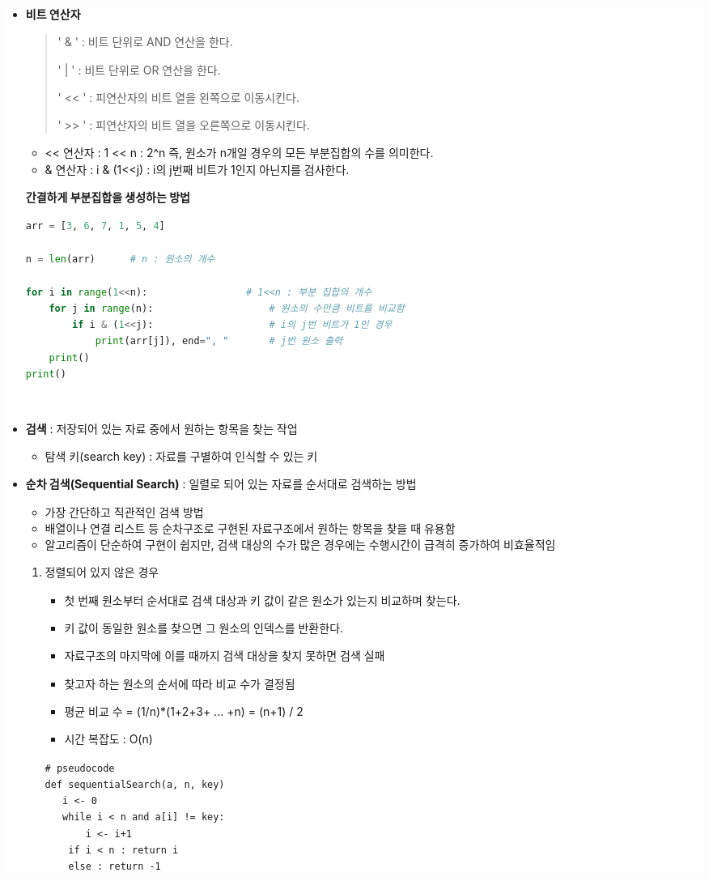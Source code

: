 - **비트 연산자**

  > ' & ' : 비트 단위로 AND 연산을 한다.
  >
  > ' | ' : 비트 단위로 OR 연산을 한다.
  >
  > ' << ' : 피연산자의 비트 열을 왼쪽으로 이동시킨다.
  >
  > ' >> ' : 피연산자의 비트 열을 오른쪽으로 이동시킨다.
  
  - << 연산자 : 1 << n : 2^n 즉, 원소가 n개일 경우의 모든 부분집합의 수를 의미한다.
  - & 연산자 : i & (1<<j) : i의 j번째 비트가 1인지 아닌지를 검사한다.
  
  **간결하게 부분집합을 생성하는 방법**
  
  ```python
  arr = [3, 6, 7, 1, 5, 4]
  
  n = len(arr)		# n : 원소의 개수
  
  for i in range(1<<n):					# 1<<n : 부분 집합의 개수
      for j in range(n):					# 원소의 수만큼 비트를 비교함
          if i & (1<<j):					# i의 j번 비트가 1인 경우
              print(arr[j]), end=", "		# j번 원소 출력
      print()
  print()
  ```

<br>

- **검색** : 저장되어 있는 자료 중에서 원하는 항목을 찾는 작업
  - 탐색 키(search key) : 자료를 구별하여 인식할 수 있는 키

- **순차 검색(Sequential Search)** : 일렬로 되어 있는 자료를 순서대로 검색하는 방법

  - 가장 간단하고 직관적인 검색 방법
  - 배열이나 연결 리스트 등 순차구조로 구현된 자료구조에서 원하는 항목을 찾을 때 유용함
  - 알고리즘이 단순하여 구현이 쉽지만, 검색 대상의 수가 많은 경우에는 수행시간이 급격히 증가하여 비효율적임

  1. 정렬되어 있지 않은 경우

     - 첫 번째 원소부터 순서대로 검색 대상과 키 값이 같은 원소가 있는지 비교하며 찾는다.
     - 키 값이 동일한 원소를 찾으면 그 원소의 인덱스를 반환한다.
     - 자료구조의 마지막에 이를 때까지 검색 대상을 찾지 못하면 검색 실패
     - 찾고자 하는 원소의 순서에 따라 비교 수가 결정됨

     - 평균 비교 수 = (1/n)*(1+2+3+ ... +n) = (n+1) / 2
     - 시간 복잡도 : O(n)

     ```pseudocode
     # pseudocode
     def sequentialSearch(a, n, key)
     	i <- 0
     	while i < n and a[i] != key:
     		i <- i+1
         if i < n : return i
         else : return -1
     ```
